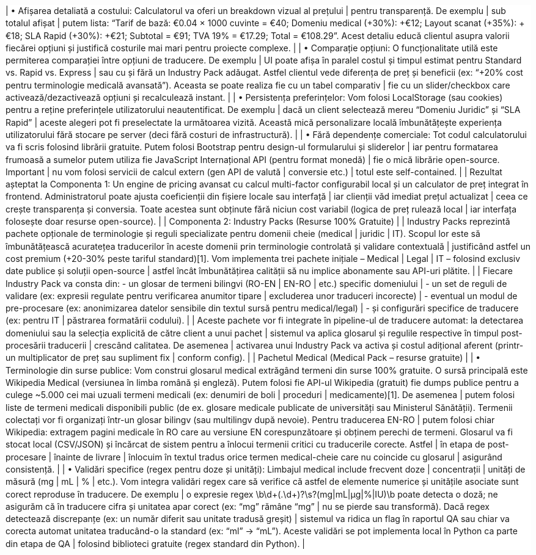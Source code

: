 | •	Afișarea detaliată a costului: Calculatorul va oferi un breakdown vizual al prețului | pentru transparență. De exemplu | sub totalul afișat | putem lista: “Tarif de bază: €0.04 × 1000 cuvinte = €40; Domeniu medical (+30%): +€12; Layout scanat (+35%): +€18; SLA Rapid (+30%): +€21; Subtotal = €91; TVA 19% = €17.29; Total = €108.29”. Acest detaliu educă clientul asupra valorii fiecărei opțiuni și justifică costurile mai mari pentru proiecte complexe. |
| •	Comparație opțiuni: O funcționalitate utilă este permiterea comparației între opțiuni de traducere. De exemplu | UI poate afișa în paralel costul și timpul estimat pentru Standard vs. Rapid vs. Express | sau cu și fără un Industry Pack adăugat. Astfel clientul vede diferența de preț și beneficii (ex: “+20% cost pentru terminologie medicală avansată”). Aceasta se poate realiza fie cu un tabel comparativ | fie cu un slider/checkbox care activează/dezactivează opțiuni și recalculează instant. |
| •	Persistența preferințelor: Vom folosi LocalStorage (sau cookies) pentru a reține preferințele utilizatorului neautentificat. De exemplu | dacă un client selectează mereu “Domeniu Juridic” și “SLA Rapid” | aceste alegeri pot fi preselectate la următoarea vizită. Această mică personalizare locală îmbunătățește experiența utilizatorului fără stocare pe server (deci fără costuri de infrastructură). |
| •	Fără dependențe comerciale: Tot codul calculatorului va fi scris folosind librării gratuite. Putem folosi Bootstrap pentru design-ul formularului și sliderelor | iar pentru formatarea frumoasă a sumelor putem utiliza fie JavaScript Internațional API (pentru format monedă) | fie o mică librărie open-source. Important | nu vom folosi servicii de calcul extern (gen API de valută | conversie etc.) | totul este self-contained. |
| Rezultat așteptat la Componenta 1: Un engine de pricing avansat cu calcul multi-factor configurabil local și un calculator de preț integrat în frontend. Administratorul poate ajusta coeficienții din fișiere locale sau interfață | iar clienții văd imediat prețul actualizat | ceea ce crește transparența și conversia. Toate acestea sunt obținute fără niciun cost variabil (logica de preț rulează local | iar interfața folosește doar resurse open-source). |
| Componenta 2: Industry Packs (Resurse 100% Gratuite) |
| Industry Packs reprezintă pachete opționale de terminologie și reguli specializate pentru domenii cheie (medical | juridic | IT). Scopul lor este să îmbunătățească acuratețea traducerilor în aceste domenii prin terminologie controlată și validare contextuală | justificând astfel un cost premium (+20-30% peste tariful standard)[1]. Vom implementa trei pachete inițiale – Medical | Legal | IT – folosind exclusiv date publice și soluții open-source | astfel încât îmbunătățirea calității să nu implice abonamente sau API-uri plătite. |
| Fiecare Industry Pack va consta din: - un glosar de termeni bilingvi (RO-EN | EN-RO | etc.) specific domeniului | - un set de reguli de validare (ex: expresii regulate pentru verificarea anumitor tipare | excluderea unor traduceri incorecte) | - eventual un modul de pre-procesare (ex: anonimizarea datelor sensibile din textul sursă pentru medical/legal) | - și configurări specifice de traducere (ex: pentru IT | păstrarea formatării codului). |
| Aceste pachete vor fi integrate în pipeline-ul de traducere automat: la detectarea domeniului sau la selecția explicită de către client a unui pachet | sistemul va aplica glosarul și regulile respective în timpul post-procesării traducerii | crescând calitatea. De asemenea | activarea unui Industry Pack va activa și costul adițional aferent (printr-un multiplicator de preț sau supliment fix | conform config). |
| Pachetul Medical (Medical Pack – resurse gratuite) |
| •	Terminologie din surse publice: Vom construi glosarul medical extrăgând termeni din surse 100% gratuite. O sursă principală este Wikipedia Medical (versiunea în limba română și engleză). Putem folosi fie API-ul Wikipedia (gratuit) fie dumps publice pentru a culege ~5.000 cei mai uzuali termeni medicali (ex: denumiri de boli | proceduri | medicamente)[1]. De asemenea | putem folosi liste de termeni medicali disponibili public (de ex. glosare medicale publicate de universități sau Ministerul Sănătății). Termenii colectați vor fi organizați într-un glosar bilingv (sau multilingv după nevoie). Pentru traducerea EN-RO | putem folosi chiar Wikipedia: extragem pagini medicale în RO care au versiune EN corespunzătoare și obținem perechi de termeni. Glosarul va fi stocat local (CSV/JSON) și încărcat de sistem pentru a înlocui termenii critici cu traducerile corecte. Astfel | în etapa de post-procesare | înainte de livrare | înlocuim în textul tradus orice termen medical-cheie care nu coincide cu glosarul | asigurând consistență. |
| •	Validări specifice (regex pentru doze și unități): Limbajul medical include frecvent doze | concentrații | unități de măsură (mg | mL | % | etc.). Vom integra validări regex care să verifice că astfel de elemente numerice și unitățile asociate sunt corect reproduse în traducere. De exemplu | o expresie regex \b\d+(\.\d+)?\s?(mg|mL|µg|%|IU)\b poate detecta o doză; ne asigurăm că în traducere cifra și unitatea apar corect (ex: “mg” rămâne “mg” | nu se pierde sau transformă). Dacă regex detectează discrepanțe (ex: un număr diferit sau unitate tradusă greșit) | sistemul va ridica un flag în raportul QA sau chiar va corecta automat unitatea traducând-o la standard (ex: “ml” -> “mL”). Aceste validări se pot implementa local în Python ca parte din etapa de QA | folosind biblioteci gratuite (regex standard din Python). |
